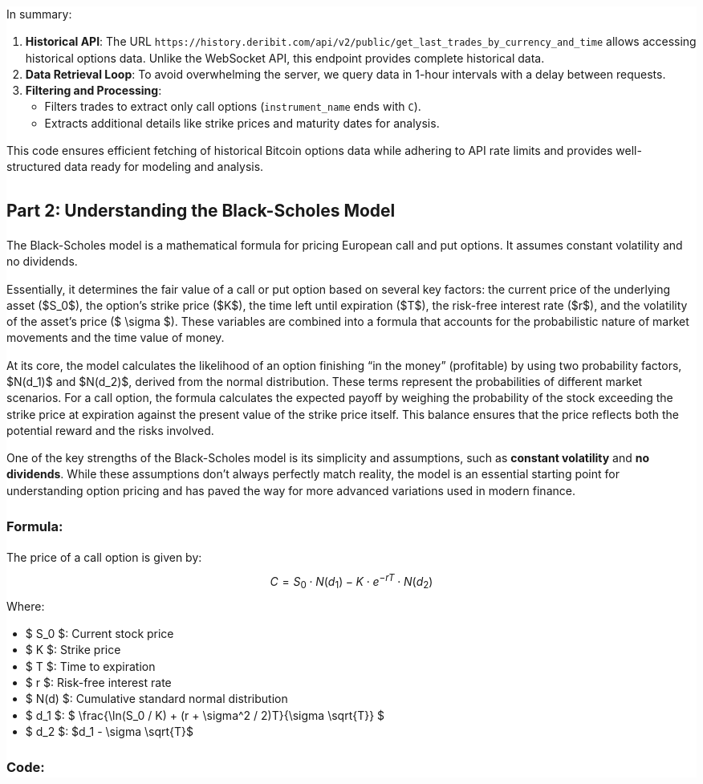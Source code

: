 In summary:

1.  **Historical API**: The URL `https://history.deribit.com/api/v2/public/get_last_trades_by_currency_and_time` allows accessing historical options data. Unlike the WebSocket API, this endpoint provides complete historical data.
2.  **Data Retrieval Loop**: To avoid overwhelming the server, we query data in 1-hour intervals with a delay between requests.
3.  **Filtering and Processing**:
    - Filters trades to extract only call options (`instrument_name` ends with `C`).
    - Extracts additional details like strike prices and maturity dates for analysis.

This code ensures efficient fetching of historical Bitcoin options data while adhering to API rate limits and provides well-structured data ready for modeling and analysis.

## Part 2: Understanding the Black-Scholes Model

The Black-Scholes model is a mathematical formula for pricing European call and put options. It assumes constant volatility and no dividends.

Essentially, it determines the fair value of a call or put option based on several key factors: the current price of the underlying asset (\$S_0\$), the option’s strike price (\$K\$), the time left until expiration (\$T\$), the risk-free interest rate (\$r\$), and the volatility of the asset’s price (\$ \sigma \$). These variables are combined into a formula that accounts for the probabilistic nature of market movements and the time value of money.

At its core, the model calculates the likelihood of an option finishing “in the money” (profitable) by using two probability factors, \$N(d_1)\$ and \$N(d_2)\$, derived from the normal distribution. These terms represent the probabilities of different market scenarios. For a call option, the formula calculates the expected payoff by weighing the probability of the stock exceeding the strike price at expiration against the present value of the strike price itself. This balance ensures that the price reflects both the potential reward and the risks involved.

One of the key strengths of the Black-Scholes model is its simplicity and assumptions, such as **constant volatility** and **no dividends**. While these assumptions don’t always perfectly match reality, the model is an essential starting point for understanding option pricing and has paved the way for more advanced variations used in modern finance.

### Formula:

The price of a call option is given by:
$$
C = S_0 \cdot N(d_1) - K \cdot e^{-rT} \cdot N(d_2)
$$
Where:
- \$ S_0 \$: Current stock price
- \$ K \$: Strike price
- \$ T \$: Time to expiration
- \$ r \$: Risk-free interest rate
- \$ N(d) \$: Cumulative standard normal distribution
- \$ d_1 \$: \$ \frac{\ln(S_0 / K) + (r + \sigma^2 / 2)T}{\sigma \sqrt{T}} \$
- \$ d_2 \$: \$d_1 - \sigma \sqrt{T}\$

### Code:
